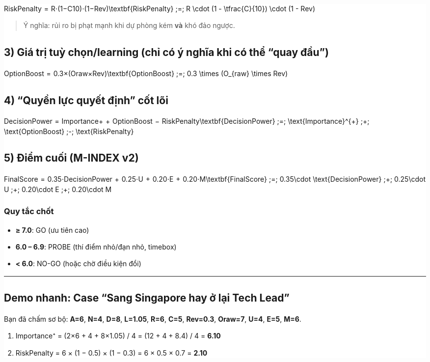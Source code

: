 RiskPenalty  =  R⋅(1−C10)⋅(1−Rev)\textbf{RiskPenalty} \;=\; R \cdot (1 - \tfrac{C}{10}) \cdot (1 - Rev)

  

> Ý nghĩa: rủi ro bị phạt mạnh khi dự phòng kém **và** khó đảo ngược.

  

## 3) Giá trị tuỳ chọn/learning (chỉ có ý nghĩa khi có thể “quay đầu”)

  

OptionBoost  =  0.3×(Oraw×Rev)\textbf{OptionBoost} \;=\; 0.3 \times (O_{raw} \times Rev)

  

## 4) “Quyền lực quyết định” cốt lõi

  

DecisionPower  =  Importance+  +  OptionBoost  −  RiskPenalty\textbf{DecisionPower} \;=\; \text{Importance}^{+} \;+\; \text{OptionBoost} \;-\; \text{RiskPenalty}

  

## 5) Điểm cuối (M-INDEX v2)

  

FinalScore  =  0.35⋅DecisionPower  +  0.25⋅U  +  0.20⋅E  +  0.20⋅M\textbf{FinalScore} \;=\; 0.35\cdot \text{DecisionPower} \;+\; 0.25\cdot U \;+\; 0.20\cdot E \;+\; 0.20\cdot M

  

### Quy tắc chốt

  

- **≥ 7.0**: GO (ưu tiên cao)
    
- **6.0 – 6.9**: PROBE (thí điểm nhỏ/đạn nhỏ, timebox)
    
- **< 6.0**: NO-GO (hoặc chờ điều kiện đổi)
    
      
    

---

  

## Demo nhanh: Case “Sang Singapore hay ở lại Tech Lead”

  

Bạn đã chấm sơ bộ: **A=6**, **N=4**, **D=8**, **L=1.05**, **R=6**, **C=5**, **Rev=0.3**, **Oraw=7**, **U=4**, **E=5**, **M=6**.

  

1. Importance⁺ = (2×6 + 4 + 8×1.05) / 4 = (12 + 4 + 8.4) / 4 = **6.10**
    
2. RiskPenalty = 6 × (1 − 0.5) × (1 − 0.3) = 6 × 0.5 × 0.7 = **2.10**
    